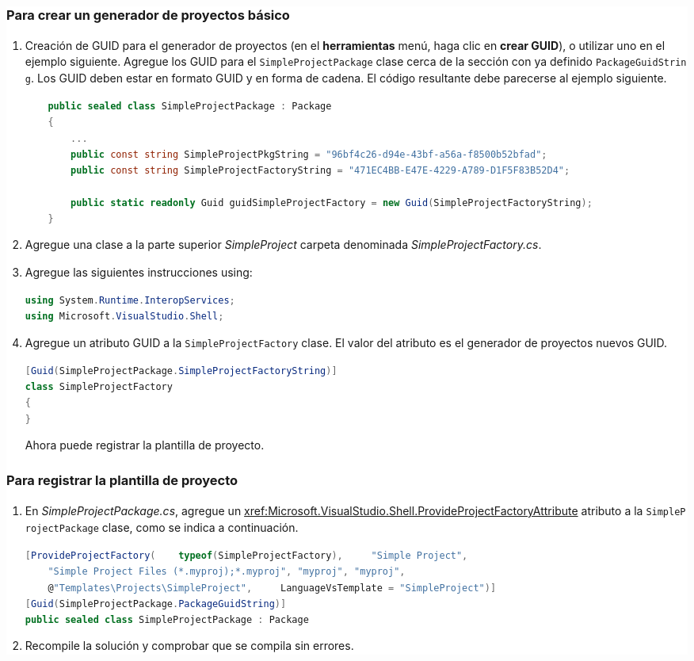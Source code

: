 ### <a name="to-create-a-basic-project-factory"></a>Para crear un generador de proyectos básico

1. Creación de GUID para el generador de proyectos (en el **herramientas** menú, haga clic en **crear GUID**), o utilizar uno en el ejemplo siguiente. Agregue los GUID para el `SimpleProjectPackage` clase cerca de la sección con ya definido `PackageGuidString`. Los GUID deben estar en formato GUID y en forma de cadena. El código resultante debe parecerse al ejemplo siguiente.

   ```csharp
       public sealed class SimpleProjectPackage : Package
       {
           ...
           public const string SimpleProjectPkgString = "96bf4c26-d94e-43bf-a56a-f8500b52bfad";
           public const string SimpleProjectFactoryString = "471EC4BB-E47E-4229-A789-D1F5F83B52D4";

           public static readonly Guid guidSimpleProjectFactory = new Guid(SimpleProjectFactoryString);
       }
   ```

2. Agregue una clase a la parte superior *SimpleProject* carpeta denominada *SimpleProjectFactory.cs*.

3. Agregue las siguientes instrucciones using:

   ```csharp
   using System.Runtime.InteropServices;
   using Microsoft.VisualStudio.Shell;
   ```

4. Agregue un atributo GUID a la `SimpleProjectFactory` clase. El valor del atributo es el generador de proyectos nuevos GUID.

   ```csharp
   [Guid(SimpleProjectPackage.SimpleProjectFactoryString)]
   class SimpleProjectFactory
   {
   }
   ```

   Ahora puede registrar la plantilla de proyecto.

### <a name="to-register-the-project-template"></a>Para registrar la plantilla de proyecto

1. En *SimpleProjectPackage.cs*, agregue un <xref:Microsoft.VisualStudio.Shell.ProvideProjectFactoryAttribute> atributo a la `SimpleProjectPackage` clase, como se indica a continuación.

   ```csharp
   [ProvideProjectFactory(    typeof(SimpleProjectFactory),     "Simple Project",
       "Simple Project Files (*.myproj);*.myproj", "myproj", "myproj",
       @"Templates\Projects\SimpleProject",     LanguageVsTemplate = "SimpleProject")]
   [Guid(SimpleProjectPackage.PackageGuidString)]
   public sealed class SimpleProjectPackage : Package
   ```

2. Recompile la solución y comprobar que se compila sin errores.
